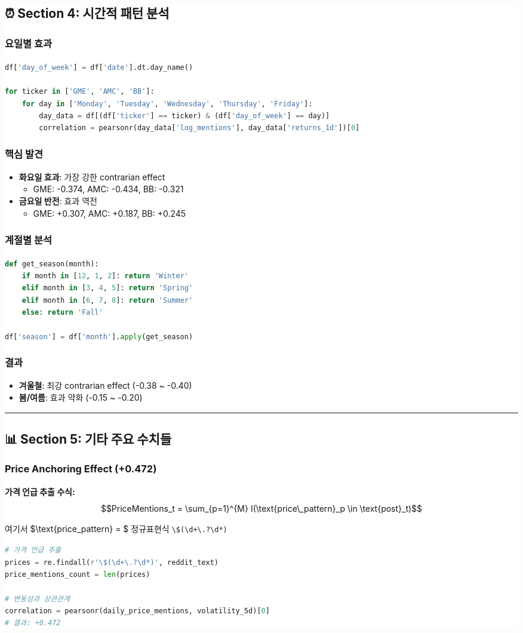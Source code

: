 ## ⏰ **Section 4: 시간적 패턴 분석**

### **요일별 효과**
```python
df['day_of_week'] = df['date'].dt.day_name()

for ticker in ['GME', 'AMC', 'BB']:
    for day in ['Monday', 'Tuesday', 'Wednesday', 'Thursday', 'Friday']:
        day_data = df[(df['ticker'] == ticker) & (df['day_of_week'] == day)]
        correlation = pearsonr(day_data['log_mentions'], day_data['returns_1d'])[0]
```

### **핵심 발견**
- **화요일 효과**: 가장 강한 contrarian effect
  - GME: -0.374, AMC: -0.434, BB: -0.321
- **금요일 반전**: 효과 역전
  - GME: +0.307, AMC: +0.187, BB: +0.245

### **계절별 분석**
```python
def get_season(month):
    if month in [12, 1, 2]: return 'Winter'
    elif month in [3, 4, 5]: return 'Spring'  
    elif month in [6, 7, 8]: return 'Summer'
    else: return 'Fall'

df['season'] = df['month'].apply(get_season)
```

### **결과**
- **겨울철**: 최강 contrarian effect (-0.38 ~ -0.40)
- **봄/여름**: 효과 약화 (-0.15 ~ -0.20)

---

## 📊 **Section 5: 기타 주요 수치들**

### **Price Anchoring Effect (+0.472)**

**가격 언급 추출 수식:**
$$PriceMentions_t = \sum_{p=1}^{M} I(\text{price\_pattern}_p \in \text{post}_t)$$

여기서 $\text{price\_pattern} = $ 정규표현식 `\$(\d+\.?\d*)`

```python
# 가격 언급 추출
prices = re.findall(r'\$(\d+\.?\d*)', reddit_text)
price_mentions_count = len(prices)

# 변동성과 상관관계
correlation = pearsonr(daily_price_mentions, volatility_5d)[0]
# 결과: +0.472
```
